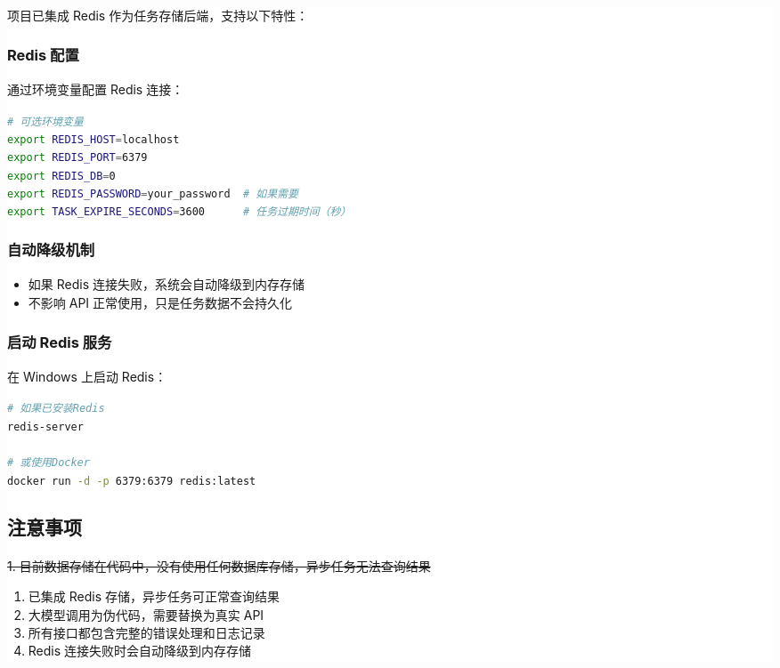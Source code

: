 项目已集成 Redis 作为任务存储后端，支持以下特性：

### Redis 配置

通过环境变量配置 Redis 连接：

```bash
# 可选环境变量
export REDIS_HOST=localhost
export REDIS_PORT=6379
export REDIS_DB=0
export REDIS_PASSWORD=your_password  # 如果需要
export TASK_EXPIRE_SECONDS=3600      # 任务过期时间（秒）
```

### 自动降级机制

- 如果 Redis 连接失败，系统会自动降级到内存存储
- 不影响 API 正常使用，只是任务数据不会持久化

### 启动 Redis 服务

在 Windows 上启动 Redis：

```bash
# 如果已安装Redis
redis-server

# 或使用Docker
docker run -d -p 6379:6379 redis:latest
```

## 注意事项

~~1. 目前数据存储在代码中，没有使用任何数据库存储，异步任务无法查询结果~~

1. 已集成 Redis 存储，异步任务可正常查询结果
2. 大模型调用为伪代码，需要替换为真实 API
3. 所有接口都包含完整的错误处理和日志记录
4. Redis 连接失败时会自动降级到内存存储
